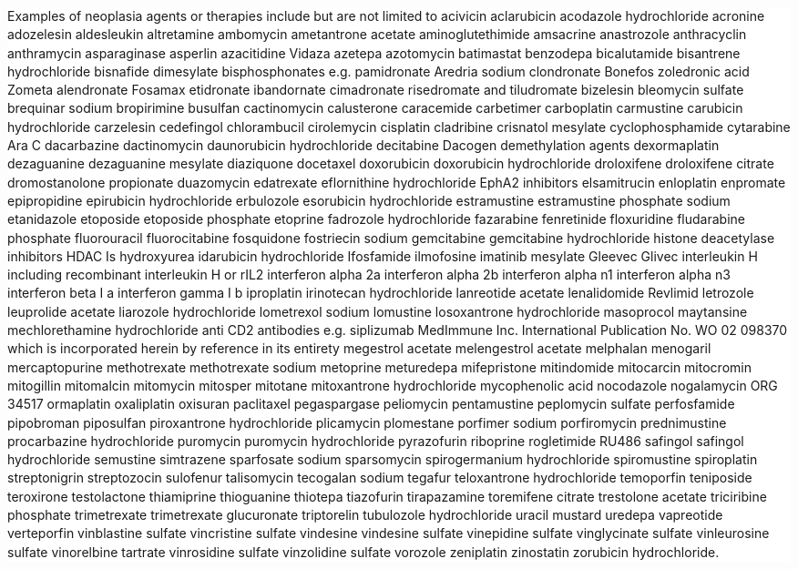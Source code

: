 Examples of neoplasia agents or therapies include but are not limited to acivicin aclarubicin acodazole hydrochloride acronine adozelesin aldesleukin altretamine ambomycin ametantrone acetate aminoglutethimide amsacrine anastrozole anthracyclin anthramycin asparaginase asperlin azacitidine Vidaza azetepa azotomycin batimastat benzodepa bicalutamide bisantrene hydrochloride bisnafide dimesylate bisphosphonates e.g. pamidronate Aredria sodium clondronate Bonefos zoledronic acid Zometa alendronate Fosamax etidronate ibandornate cimadronate risedromate and tiludromate bizelesin bleomycin sulfate brequinar sodium bropirimine busulfan cactinomycin calusterone caracemide carbetimer carboplatin carmustine carubicin hydrochloride carzelesin cedefingol chlorambucil cirolemycin cisplatin cladribine crisnatol mesylate cyclophosphamide cytarabine Ara C dacarbazine dactinomycin daunorubicin hydrochloride decitabine Dacogen demethylation agents dexormaplatin dezaguanine dezaguanine mesylate diaziquone docetaxel doxorubicin doxorubicin hydrochloride droloxifene droloxifene citrate dromostanolone propionate duazomycin edatrexate eflornithine hydrochloride EphA2 inhibitors elsamitrucin enloplatin enpromate epipropidine epirubicin hydrochloride erbulozole esorubicin hydrochloride estramustine estramustine phosphate sodium etanidazole etoposide etoposide phosphate etoprine fadrozole hydrochloride fazarabine fenretinide floxuridine fludarabine phosphate fluorouracil fluorocitabine fosquidone fostriecin sodium gemcitabine gemcitabine hydrochloride histone deacetylase inhibitors HDAC Is hydroxyurea idarubicin hydrochloride Ifosfamide ilmofosine imatinib mesylate Gleevec Glivec interleukin H including recombinant interleukin H or rIL2 interferon alpha 2a interferon alpha 2b interferon alpha n1 interferon alpha n3 interferon beta I a interferon gamma I b iproplatin irinotecan hydrochloride lanreotide acetate lenalidomide Revlimid letrozole leuprolide acetate liarozole hydrochloride lometrexol sodium lomustine losoxantrone hydrochloride masoprocol maytansine mechlorethamine hydrochloride anti CD2 antibodies e.g. siplizumab MedImmune Inc. International Publication No. WO 02 098370 which is incorporated herein by reference in its entirety megestrol acetate melengestrol acetate melphalan menogaril mercaptopurine methotrexate methotrexate sodium metoprine meturedepa mifepristone mitindomide mitocarcin mitocromin mitogillin mitomalcin mitomycin mitosper mitotane mitoxantrone hydrochloride mycophenolic acid nocodazole nogalamycin ORG 34517 ormaplatin oxaliplatin oxisuran paclitaxel pegaspargase peliomycin pentamustine peplomycin sulfate perfosfamide pipobroman piposulfan piroxantrone hydrochloride plicamycin plomestane porfimer sodium porfiromycin prednimustine procarbazine hydrochloride puromycin puromycin hydrochloride pyrazofurin riboprine rogletimide RU486 safingol safingol hydrochloride semustine simtrazene sparfosate sodium sparsomycin spirogermanium hydrochloride spiromustine spiroplatin streptonigrin streptozocin sulofenur talisomycin tecogalan sodium tegafur teloxantrone hydrochloride temoporfin teniposide teroxirone testolactone thiamiprine thioguanine thiotepa tiazofurin tirapazamine toremifene citrate trestolone acetate triciribine phosphate trimetrexate trimetrexate glucuronate triptorelin tubulozole hydrochloride uracil mustard uredepa vapreotide verteporfin vinblastine sulfate vincristine sulfate vindesine vindesine sulfate vinepidine sulfate vinglycinate sulfate vinleurosine sulfate vinorelbine tartrate vinrosidine sulfate vinzolidine sulfate vorozole zeniplatin zinostatin zorubicin hydrochloride.
